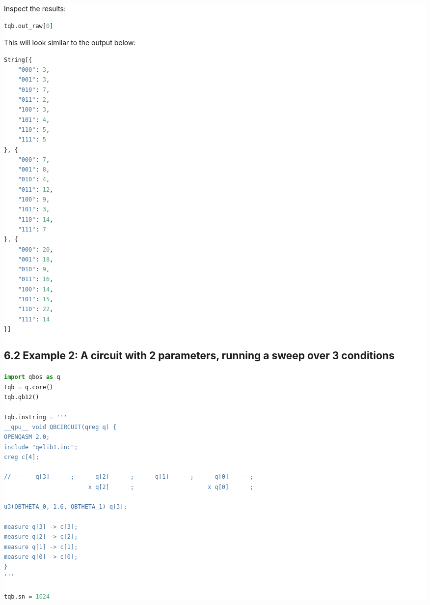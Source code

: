 Inspect the results:

```python
tqb.out_raw[0]
```

This will look similar to the output below:

```python
String[{
    "000": 3,
    "001": 3,
    "010": 7,
    "011": 2,
    "100": 3,
    "101": 4,
    "110": 5,
    "111": 5
}, {
    "000": 7,
    "001": 8,
    "010": 4,
    "011": 12,
    "100": 9,
    "101": 3,
    "110": 14,
    "111": 7
}, {
    "000": 20,
    "001": 18,
    "010": 9,
    "011": 16,
    "100": 14,
    "101": 15,
    "110": 22,
    "111": 14
}]
```

## 6.2 Example 2: A circuit with 2 parameters, running a sweep over 3 conditions

```python
import qbos as q
tqb = q.core()
tqb.qb12()

tqb.instring = '''
__qpu__ void QBCIRCUIT(qreg q) {
OPENQASM 2.0;
include "qelib1.inc";
creg c[4];

// ----- q[3] -----;----- q[2] -----;----- q[1] -----;----- q[0] -----;
                        x q[2]      ;                     x q[0]      ;  

u3(QBTHETA_0, 1.6, QBTHETA_1) q[3];

measure q[3] -> c[3];
measure q[2] -> c[2];
measure q[1] -> c[1];
measure q[0] -> c[0];
}
'''

tqb.sn = 1024
```